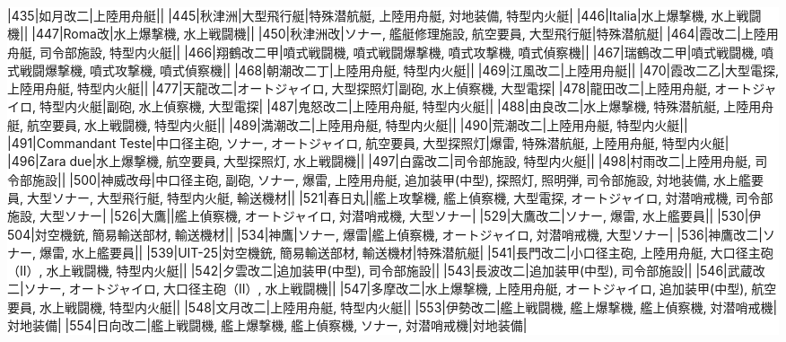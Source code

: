 |435|如月改二|上陸用舟艇||
|445|秋津洲|大型飛行艇|特殊潜航艇, 上陸用舟艇, 対地装備, 特型内火艇|
|446|Italia|水上爆撃機, 水上戦闘機||
|447|Roma改|水上爆撃機, 水上戦闘機||
|450|秋津洲改|ソナー, 艦艇修理施設, 航空要員, 大型飛行艇|特殊潜航艇|
|464|霞改二|上陸用舟艇, 司令部施設, 特型内火艇||
|466|翔鶴改二甲|噴式戦闘機, 噴式戦闘爆撃機, 噴式攻撃機, 噴式偵察機||
|467|瑞鶴改二甲|噴式戦闘機, 噴式戦闘爆撃機, 噴式攻撃機, 噴式偵察機||
|468|朝潮改二丁|上陸用舟艇, 特型内火艇||
|469|江風改二|上陸用舟艇||
|470|霞改二乙|大型電探, 上陸用舟艇, 特型内火艇||
|477|天龍改二|オートジャイロ, 大型探照灯|副砲, 水上偵察機, 大型電探|
|478|龍田改二|上陸用舟艇, オートジャイロ, 特型内火艇|副砲, 水上偵察機, 大型電探|
|487|鬼怒改二|上陸用舟艇, 特型内火艇||
|488|由良改二|水上爆撃機, 特殊潜航艇, 上陸用舟艇, 航空要員, 水上戦闘機, 特型内火艇||
|489|満潮改二|上陸用舟艇, 特型内火艇||
|490|荒潮改二|上陸用舟艇, 特型内火艇||
|491|Commandant Teste|中口径主砲, ソナー, オートジャイロ, 航空要員, 大型探照灯|爆雷, 特殊潜航艇, 上陸用舟艇, 特型内火艇|
|496|Zara due|水上爆撃機, 航空要員, 大型探照灯, 水上戦闘機||
|497|白露改二|司令部施設, 特型内火艇||
|498|村雨改二|上陸用舟艇, 司令部施設||
|500|神威改母|中口径主砲, 副砲, ソナー, 爆雷, 上陸用舟艇, 追加装甲(中型), 探照灯, 照明弾, 司令部施設, 対地装備, 水上艦要員, 大型ソナー, 大型飛行艇, 特型内火艇, 輸送機材||
|521|春日丸||艦上攻撃機, 艦上偵察機, 大型電探, オートジャイロ, 対潜哨戒機, 司令部施設, 大型ソナー|
|526|大鷹||艦上偵察機, オートジャイロ, 対潜哨戒機, 大型ソナー|
|529|大鷹改二|ソナー, 爆雷, 水上艦要員||
|530|伊504|対空機銃, 簡易輸送部材, 輸送機材||
|534|神鷹|ソナー, 爆雷|艦上偵察機, オートジャイロ, 対潜哨戒機, 大型ソナー|
|536|神鷹改二|ソナー, 爆雷, 水上艦要員||
|539|UIT-25|対空機銃, 簡易輸送部材, 輸送機材|特殊潜航艇|
|541|長門改二|小口径主砲, 上陸用舟艇, 大口径主砲（II）, 水上戦闘機, 特型内火艇||
|542|夕雲改二|追加装甲(中型), 司令部施設||
|543|長波改二|追加装甲(中型), 司令部施設||
|546|武蔵改二|ソナー, オートジャイロ, 大口径主砲（II）, 水上戦闘機||
|547|多摩改二|水上爆撃機, 上陸用舟艇, オートジャイロ, 追加装甲(中型), 航空要員, 水上戦闘機, 特型内火艇||
|548|文月改二|上陸用舟艇, 特型内火艇||
|553|伊勢改二|艦上戦闘機, 艦上爆撃機, 艦上偵察機, 対潜哨戒機|対地装備|
|554|日向改二|艦上戦闘機, 艦上爆撃機, 艦上偵察機, ソナー, 対潜哨戒機|対地装備|